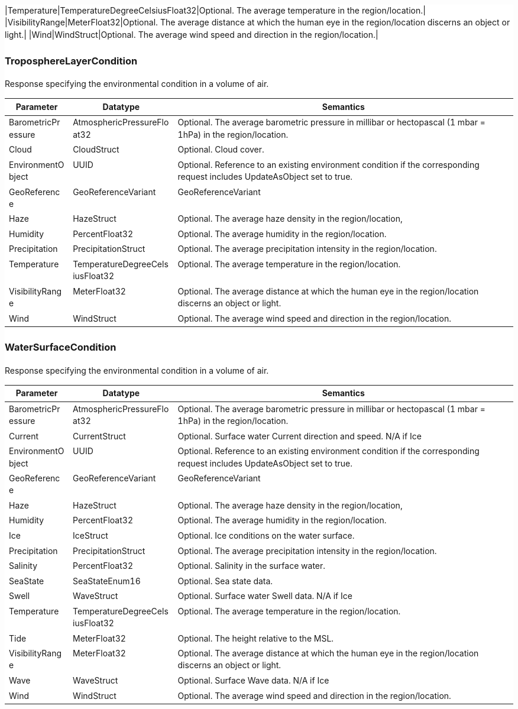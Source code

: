 |Temperature|TemperatureDegreeCelsiusFloat32|Optional. The average temperature in the region/location.|
|VisibilityRange|MeterFloat32|Optional. The average distance at which the human eye in the region/location discerns an object or light.|
|Wind|WindStruct|Optional. The average wind speed and direction in the region/location.|

### TroposphereLayerCondition

Response specifying the environmental condition in a volume of air.

|Parameter|Datatype|Semantics|
|---|---|---|
|BarometricPressure|AtmosphericPressureFloat32|Optional. The average barometric pressure in millibar or hectopascal (1 mbar = 1hPa) in the region/location.|
|Cloud|CloudStruct|Optional. Cloud cover.|
|EnvironmentObject|UUID|Optional. Reference to an existing environment condition if the corresponding request includes UpdateAsObject set to true.|
|GeoReference|GeoReferenceVariant|GeoReferenceVariant|Optional. Geographical reference. The default is global.|
|Haze|HazeStruct|Optional. The average haze density in the region/location,|
|Humidity|PercentFloat32|Optional. The average humidity in the region/location.|
|Precipitation|PrecipitationStruct|Optional. The average precipitation intensity in the region/location.|
|Temperature|TemperatureDegreeCelsiusFloat32|Optional. The average temperature in the region/location.|
|VisibilityRange|MeterFloat32|Optional. The average distance at which the human eye in the region/location discerns an object or light.|
|Wind|WindStruct|Optional. The average wind speed and direction in the region/location.|

### WaterSurfaceCondition

Response specifying the environmental condition in a volume of air.

|Parameter|Datatype|Semantics|
|---|---|---|
|BarometricPressure|AtmosphericPressureFloat32|Optional. The average barometric pressure in millibar or hectopascal (1 mbar = 1hPa) in the region/location.|
|Current|CurrentStruct|Optional. Surface water Current direction and speed. N/A if Ice|
|EnvironmentObject|UUID|Optional. Reference to an existing environment condition if the corresponding request includes UpdateAsObject set to true.|
|GeoReference|GeoReferenceVariant|GeoReferenceVariant|Optional. Geographical reference. The default is global.|
|Haze|HazeStruct|Optional. The average haze density in the region/location,|
|Humidity|PercentFloat32|Optional. The average humidity in the region/location.|
|Ice|IceStruct|Optional. Ice conditions on the water surface.|
|Precipitation|PrecipitationStruct|Optional. The average precipitation intensity in the region/location.|
|Salinity|PercentFloat32|Optional. Salinity in the surface water.|
|SeaState|SeaStateEnum16|Optional. Sea state data.|
|Swell|WaveStruct|Optional. Surface water Swell data. N/A if Ice|
|Temperature|TemperatureDegreeCelsiusFloat32|Optional. The average temperature in the region/location.|
|Tide|MeterFloat32|Optional. The height relative to the MSL.|
|VisibilityRange|MeterFloat32|Optional. The average distance at which the human eye in the region/location discerns an object or light.|
|Wave|WaveStruct|Optional. Surface Wave data. N/A if Ice|
|Wind|WindStruct|Optional. The average wind speed and direction in the region/location.|
